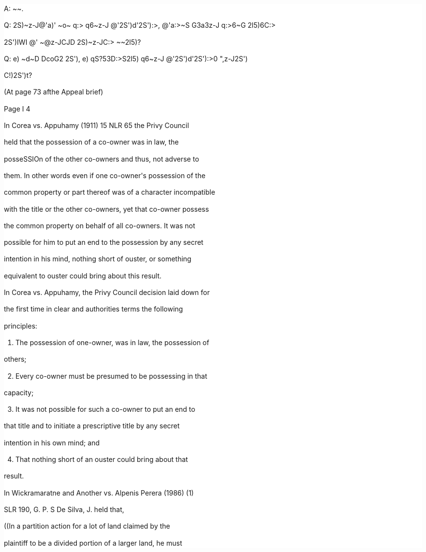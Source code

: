 A: ~~.

Q: 2S)~z-J@'a)' ~o~ q:> q6~z-J @'2S')d'2S'):>, @'a:>~S G3a3z-J q:>6~G 2l5)6C:>

2S')IWI @' ~@z-JCJD 2S)~z-JC:> ~~2l5)?

Q: e) ~d~D DcoG2 2S'), e) qS?53D:>S2l5) q6~z-J @'2S')d'2S'):>0 ",z-J2S')

C!)2S')t?

(At page 73 afthe Appeal brief)

Page I 4

In Corea vs. Appuhamy (1911) 15 NLR 65 the Privy Council

held that the possession of a co-owner was in law, the

posseSSIOn of the other co-owners and thus, not adverse to

them. In other words even if one co-owner's possession of the

common property or part thereof was of a character incompatible

with the title or the other co-owners, yet that co-owner possess

the common property on behalf of all co-owners. It was not

possible for him to put an end to the possession by any secret

intention in his mind, nothing short of ouster, or something

equivalent to ouster could bring about this result.

In Corea vs. Appuhamy, the Privy Council decision laid down for

the first time in clear and authorities terms the following

principles:

1. The possession of one-owner, was in law, the possession of

others;

2. Every co-owner must be presumed to be possessing in that

capacity;

3. It was not possible for such a co-owner to put an end to

that title and to initiate a prescriptive title by any secret

intention in his own mind; and

4. That nothing short of an ouster could bring about that

result.

In Wickramaratne and Another vs. Alpenis Perera (1986) (1)

SLR 190, G. P. S De Silva, J. held that,

((In a partition action for a lot of land claimed by the

plaintiff to be a divided portion of a larger land, he must

